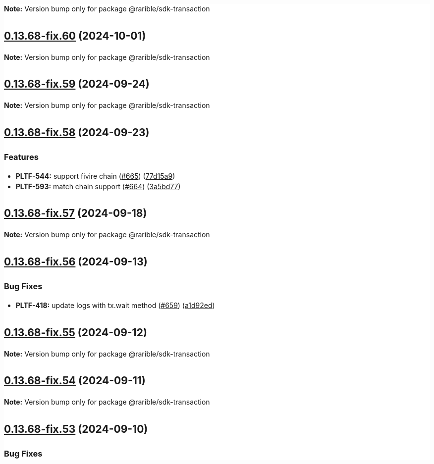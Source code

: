 **Note:** Version bump only for package @rarible/sdk-transaction

## [0.13.68-fix.60](https://github.com/rarible/sdk/compare/v0.13.68-fix.59...v0.13.68-fix.60) (2024-10-01)

**Note:** Version bump only for package @rarible/sdk-transaction

## [0.13.68-fix.59](https://github.com/rarible/sdk/compare/v0.13.68-fix.58...v0.13.68-fix.59) (2024-09-24)

**Note:** Version bump only for package @rarible/sdk-transaction

## [0.13.68-fix.58](https://github.com/rarible/sdk/compare/v0.13.68-fix.57...v0.13.68-fix.58) (2024-09-23)

### Features

- **PLTF-544:** support fivire chain ([#665](https://github.com/rarible/sdk/issues/665)) ([77d15a9](https://github.com/rarible/sdk/commit/77d15a9db25deda3df8dfd740d9550de89241978))
- **PLTF-593:** match chain support ([#664](https://github.com/rarible/sdk/issues/664)) ([3a5bd77](https://github.com/rarible/sdk/commit/3a5bd77c04d03e63fe664a40e04d39031e7f051b))

## [0.13.68-fix.57](https://github.com/rarible/sdk/compare/v0.13.68-fix.56...v0.13.68-fix.57) (2024-09-18)

**Note:** Version bump only for package @rarible/sdk-transaction

## [0.13.68-fix.56](https://github.com/rarible/sdk/compare/v0.13.68-fix.55...v0.13.68-fix.56) (2024-09-13)

### Bug Fixes

- **PLTF-418:** update logs with tx.wait method ([#659](https://github.com/rarible/sdk/issues/659)) ([a1d92ed](https://github.com/rarible/sdk/commit/a1d92eda85df0e8ba48e85d7700cf1d2876441e1))

## [0.13.68-fix.55](https://github.com/rarible/sdk/compare/v0.13.68-fix.54...v0.13.68-fix.55) (2024-09-12)

**Note:** Version bump only for package @rarible/sdk-transaction

## [0.13.68-fix.54](https://github.com/rarible/sdk/compare/v0.13.68-fix.53...v0.13.68-fix.54) (2024-09-11)

**Note:** Version bump only for package @rarible/sdk-transaction

## [0.13.68-fix.53](https://github.com/rarible/sdk/compare/v0.13.68-fix.52...v0.13.68-fix.53) (2024-09-10)

### Bug Fixes
